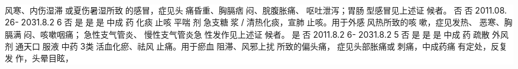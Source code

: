 风寒、内伤湿滞
或夏伤暑湿所致
的感冒，症见头
痛昏重、胸膈痞
闷、脘腹胀痛、
呕吐泄泻；胃肠
型感冒见上述证
候者。
否
否
2011.08.
26-
2031.8.2
6
否
是
是
是
中成
药
化痰
止咳
平喘
剂
急支糖
浆
/
清热化痰，宣肺
止咳。用于外感
风热所致的咳
嗽，症见发热、
恶寒、胸膈满
闷、咳嗽咽痛；
急性支气管炎、
慢性支气管炎急
性发作见上述证
候者。
是
否
2011.8.2
6-
2031.8.2
5
否
是
是
是
中成
药
疏散
外风
剂
通天口
服液
中药
3类
活血化瘀、祛风
止痛。用于瘀血
阻滞、风邪上扰
所致的偏头痛，
症见头部胀痛或
刺痛，中成药痛
有定处，反复发
作，头晕目眩，